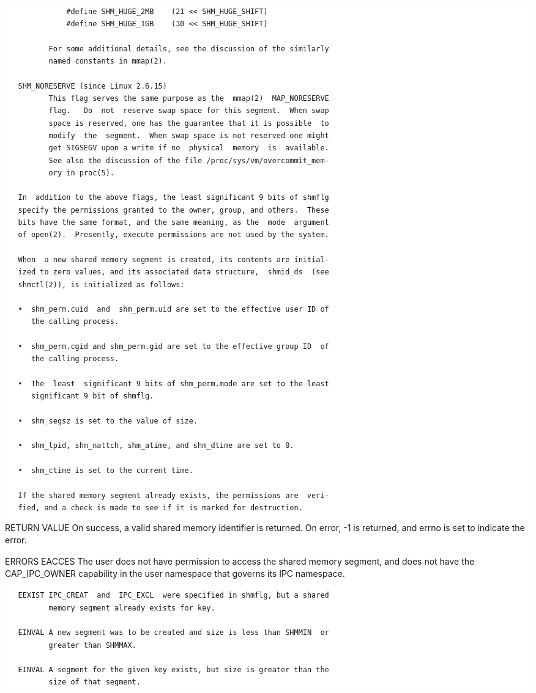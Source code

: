                   #define SHM_HUGE_2MB    (21 << SHM_HUGE_SHIFT)
                  #define SHM_HUGE_1GB    (30 << SHM_HUGE_SHIFT)

              For some additional details, see the discussion of the similarly
              named constants in mmap(2).

       SHM_NORESERVE (since Linux 2.6.15)
              This flag serves the same purpose as the  mmap(2)  MAP_NORESERVE
              flag.   Do  not  reserve swap space for this segment.  When swap
              space is reserved, one has the guarantee that it is possible  to
              modify  the  segment.  When swap space is not reserved one might
              get SIGSEGV upon a write if no  physical  memory  is  available.
              See also the discussion of the file /proc/sys/vm/overcommit_mem‐
              ory in proc(5).

       In  addition to the above flags, the least significant 9 bits of shmflg
       specify the permissions granted to the owner, group, and others.  These
       bits have the same format, and the same meaning, as the  mode  argument
       of open(2).  Presently, execute permissions are not used by the system.

       When  a new shared memory segment is created, its contents are initial‐
       ized to zero values, and its associated data structure,  shmid_ds  (see
       shmctl(2)), is initialized as follows:

       •  shm_perm.cuid  and  shm_perm.uid are set to the effective user ID of
          the calling process.

       •  shm_perm.cgid and shm_perm.gid are set to the effective group ID  of
          the calling process.

       •  The  least  significant 9 bits of shm_perm.mode are set to the least
          significant 9 bit of shmflg.

       •  shm_segsz is set to the value of size.

       •  shm_lpid, shm_nattch, shm_atime, and shm_dtime are set to 0.

       •  shm_ctime is set to the current time.

       If the shared memory segment already exists, the permissions are  veri‐
       fied, and a check is made to see if it is marked for destruction.

RETURN VALUE
       On success, a valid shared memory identifier is returned.  On error, -1
       is returned, and errno is set to indicate the error.

ERRORS
       EACCES The  user  does  not have permission to access the shared memory
              segment, and does not have the CAP_IPC_OWNER capability  in  the
              user namespace that governs its IPC namespace.

       EEXIST IPC_CREAT  and  IPC_EXCL  were specified in shmflg, but a shared
              memory segment already exists for key.

       EINVAL A new segment was to be created and size is less than SHMMIN  or
              greater than SHMMAX.

       EINVAL A segment for the given key exists, but size is greater than the
              size of that segment.
